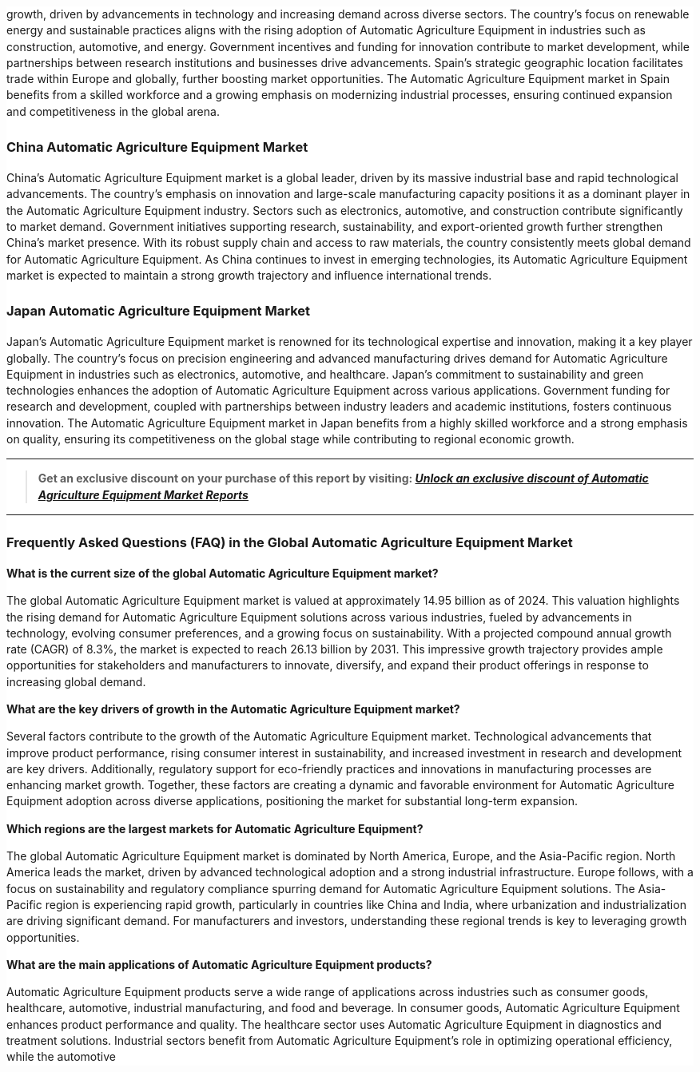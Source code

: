 growth, driven by advancements in technology and increasing demand across diverse sectors. The country&rsquo;s focus on renewable energy and sustainable practices aligns with the rising adoption of Automatic Agriculture Equipment in industries such as construction, automotive, and energy. Government incentives and funding for innovation contribute to market development, while partnerships between research institutions and businesses drive advancements. Spain&rsquo;s strategic geographic location facilitates trade within Europe and globally, further boosting market opportunities. The Automatic Agriculture Equipment market in Spain benefits from a skilled workforce and a growing emphasis on modernizing industrial processes, ensuring continued expansion and competitiveness in the global arena.</p><h3>China Automatic Agriculture Equipment Market</h3><p>China&rsquo;s Automatic Agriculture Equipment market is a global leader, driven by its massive industrial base and rapid technological advancements. The country&rsquo;s emphasis on innovation and large-scale manufacturing capacity positions it as a dominant player in the Automatic Agriculture Equipment industry. Sectors such as electronics, automotive, and construction contribute significantly to market demand. Government initiatives supporting research, sustainability, and export-oriented growth further strengthen China&rsquo;s market presence. With its robust supply chain and access to raw materials, the country consistently meets global demand for Automatic Agriculture Equipment. As China continues to invest in emerging technologies, its Automatic Agriculture Equipment market is expected to maintain a strong growth trajectory and influence international trends.</p><h3>Japan Automatic Agriculture Equipment Market</h3><p>Japan&rsquo;s Automatic Agriculture Equipment market is renowned for its technological expertise and innovation, making it a key player globally. The country&rsquo;s focus on precision engineering and advanced manufacturing drives demand for Automatic Agriculture Equipment in industries such as electronics, automotive, and healthcare. Japan&rsquo;s commitment to sustainability and green technologies enhances the adoption of Automatic Agriculture Equipment across various applications. Government funding for research and development, coupled with partnerships between industry leaders and academic institutions, fosters continuous innovation. The Automatic Agriculture Equipment market in Japan benefits from a highly skilled workforce and a strong emphasis on quality, ensuring its competitiveness on the global stage while contributing to regional economic growth.</p><hr /><blockquote><p><strong>Get an exclusive discount on your purchase of this report by visiting: <em><a href="://marketresearchpulse.com/ask-for-discount/107290?utm_source=Github&amp;utm_medium=0111">Unlock an exclusive discount of Automatic Agriculture Equipment Market Reports</a></em>&nbsp;</strong></p></blockquote><hr /><h3>Frequently Asked Questions (FAQ) in the Global Automatic Agriculture Equipment Market</h3><p><strong>What is the current size of the global Automatic Agriculture Equipment market?</strong></p><p>The global Automatic Agriculture Equipment market is valued at approximately 14.95 billion as of 2024. This valuation highlights the rising demand for Automatic Agriculture Equipment solutions across various industries, fueled by advancements in technology, evolving consumer preferences, and a growing focus on sustainability. With a projected compound annual growth rate (CAGR) of 8.3%, the market is expected to reach 26.13 billion by 2031. This impressive growth trajectory provides ample opportunities for stakeholders and manufacturers to innovate, diversify, and expand their product offerings in response to increasing global demand.</p><p><strong>What are the key drivers of growth in the Automatic Agriculture Equipment market?</strong></p><p>Several factors contribute to the growth of the Automatic Agriculture Equipment market. Technological advancements that improve product performance, rising consumer interest in sustainability, and increased investment in research and development are key drivers. Additionally, regulatory support for eco-friendly practices and innovations in manufacturing processes are enhancing market growth. Together, these factors are creating a dynamic and favorable environment for Automatic Agriculture Equipment adoption across diverse applications, positioning the market for substantial long-term expansion.</p><p><strong>Which regions are the largest markets for Automatic Agriculture Equipment?</strong></p><p>The global Automatic Agriculture Equipment market is dominated by North America, Europe, and the Asia-Pacific region. North America leads the market, driven by advanced technological adoption and a strong industrial infrastructure. Europe follows, with a focus on sustainability and regulatory compliance spurring demand for Automatic Agriculture Equipment solutions. The Asia-Pacific region is experiencing rapid growth, particularly in countries like China and India, where urbanization and industrialization are driving significant demand. For manufacturers and investors, understanding these regional trends is key to leveraging growth opportunities.</p><p><strong>What are the main applications of Automatic Agriculture Equipment products?</strong></p><p>Automatic Agriculture Equipment products serve a wide range of applications across industries such as consumer goods, healthcare, automotive, industrial manufacturing, and food and beverage. In consumer goods, Automatic Agriculture Equipment enhances product performance and quality. The healthcare sector uses Automatic Agriculture Equipment in diagnostics and treatment solutions. Industrial sectors benefit from Automatic Agriculture Equipment&rsquo;s role in optimizing operational efficiency, while the automotive